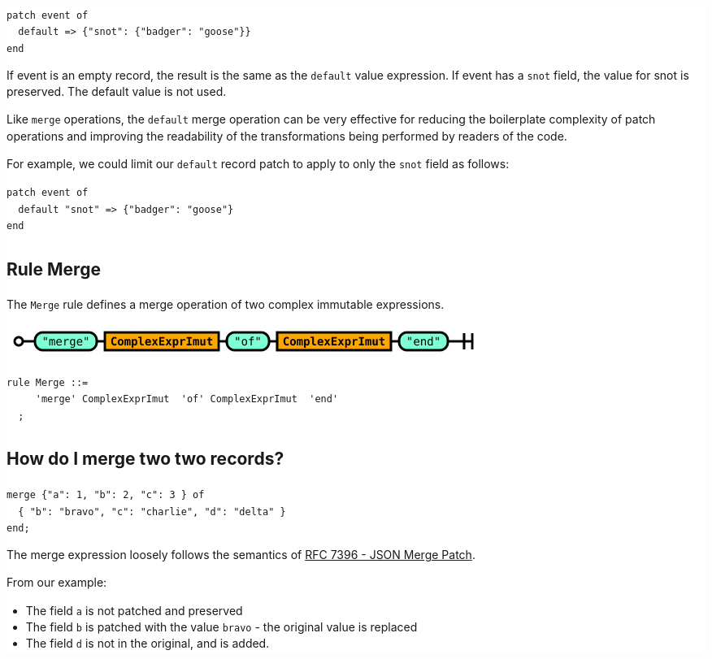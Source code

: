 ```tremor
patch event of
  default => {"snot": {"badger": "goose"}}
end
```

If event is an empty record, the result is the same as the `default` value expression.
If event has a `snot` field, the value for snot is preserved. The default value is not used.

Like `merge` operations, the `default` merge operation can be very effective for reducing the
boilerplate complexity of patch operations and improving the readability of the transformations
being performed by readers of the code.

For example, we could limit our `default` record patch to apply to only the `snot` field as follows:

```tremor
patch event of
  default "snot" => {"badger": "goose"}
end
```



## Rule Merge

The `Merge` rule defines a merge operation of two complex immutable expressions.



<img src="./svg/merge.svg" alt="Merge" width="583" height="42"/>

```ebnf
rule Merge ::=
     'merge' ComplexExprImut  'of' ComplexExprImut  'end' 
  ;

```



## How do I merge two two records?

```tremor
merge {"a": 1, "b": 2, "c": 3 } of
  { "b": "bravo", "c": "charlie", "d": "delta" }
end;
```

The merge expression loosely follows the semantics of [RFC 7396 - JSON Merge Patch](https://datatracker.ietf.org/doc/html/rfc7396).

From our example:
* The field `a` is not patched and preserved
* The field `b` is patched with the value `bravo` - the original value is replaced
* The field `d` is not in the original, and is added.

